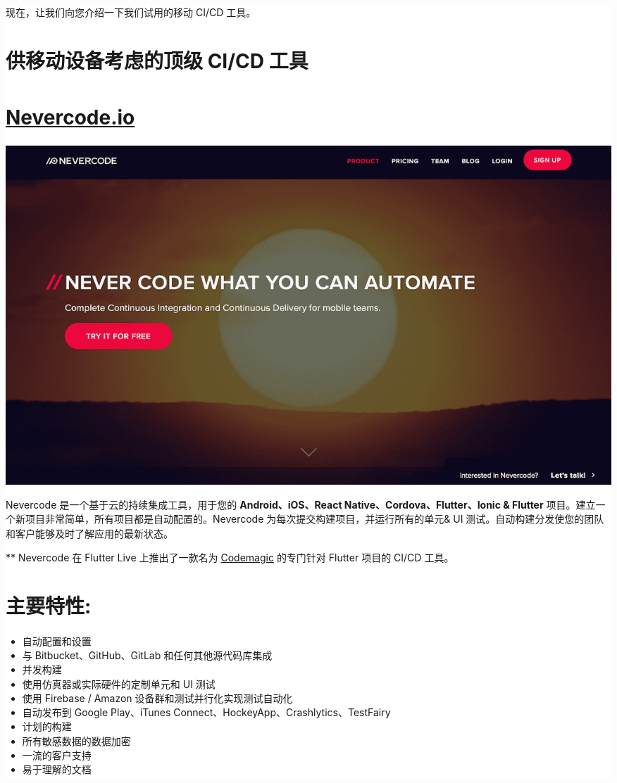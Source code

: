 现在，让我们向您介绍一下我们试用的移动 CI/CD 工具。

# 供移动设备考虑的顶级 CI/CD 工具

# [Nevercode.io](https://nevercode.io/)

![](img/e418d69472b7504c86df918fdba11c84.png)

Nevercode 是一个基于云的持续集成工具，用于您的 **Android、iOS、React Native、Cordova、Flutter、Ionic & Flutter** 项目。建立一个新项目非常简单，所有项目都是自动配置的。Nevercode 为每次提交构建项目，并运行所有的单元& UI 测试。自动构建分发使您的团队和客户能够及时了解应用的最新状态。

** Nevercode 在 Flutter Live 上推出了一款名为 [Codemagic](http://codemagic.io) 的专门针对 Flutter 项目的 CI/CD 工具。

# 主要特性:

*   自动配置和设置
*   与 Bitbucket、GitHub、GitLab 和任何其他源代码库集成
*   并发构建
*   使用仿真器或实际硬件的定制单元和 UI 测试
*   使用 Firebase / Amazon 设备群和测试并行化实现测试自动化
*   自动发布到 Google Play、iTunes Connect、HockeyApp、Crashlytics、TestFairy
*   计划的构建
*   所有敏感数据的数据加密
*   一流的客户支持
*   易于理解的文档
